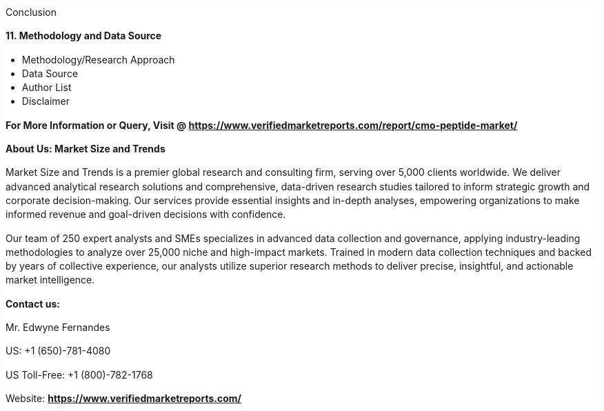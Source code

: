 Conclusion</strong></p><p><strong>11. Methodology and Data Source</strong></p><ul><li>Methodology/Research Approach</li><li>Data Source</li><li>Author List</li><li>Disclaimer</li></ul></p><p><strong>For More Information or Query, Visit @ <a href="https://www.verifiedmarketreports.com/report/cmo-peptide-market/">https://www.verifiedmarketreports.com/report/cmo-peptide-market/</a></strong></p><p><strong>About Us: Market Size and Trends</strong></p><p>Market Size and Trends is a premier global research and consulting firm, serving over 5,000 clients worldwide. We deliver advanced analytical research solutions and comprehensive, data-driven research studies tailored to inform strategic growth and corporate decision-making. Our services provide essential insights and in-depth analyses, empowering organizations to make informed revenue and goal-driven decisions with confidence.</p><p>Our team of 250 expert analysts and SMEs specializes in advanced data collection and governance, applying industry-leading methodologies to analyze over 25,000 niche and high-impact markets. Trained in modern data collection techniques and backed by years of collective experience, our analysts utilize superior research methods to deliver precise, insightful, and actionable market intelligence.</p><p><strong>Contact us:</strong></p><p>Mr. Edwyne Fernandes</p><p>US: +1 (650)-781-4080</p><p>US Toll-Free: +1 (800)-782-1768</p><p>Website: <strong><a href="https://www.verifiedmarketreports.com/">https://www.verifiedmarketreports.com/</a></strong></p>

